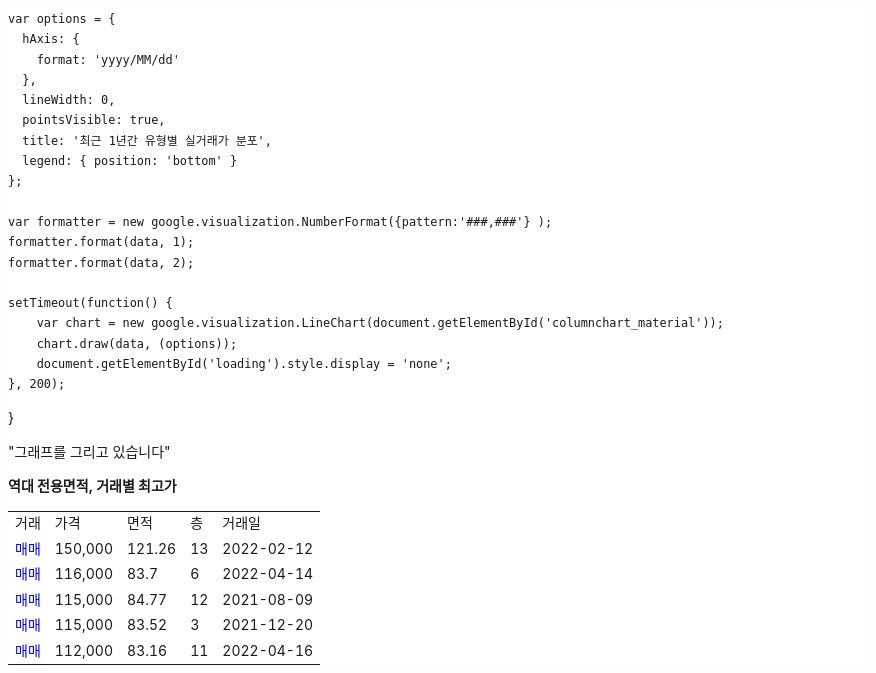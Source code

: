     var options = {
      hAxis: {
        format: 'yyyy/MM/dd'
      },    
      lineWidth: 0,
      pointsVisible: true,    
      title: '최근 1년간 유형별 실거래가 분포',
      legend: { position: 'bottom' }
    };

    var formatter = new google.visualization.NumberFormat({pattern:'###,###'} );
    formatter.format(data, 1);
    formatter.format(data, 2);
    
    setTimeout(function() {
        var chart = new google.visualization.LineChart(document.getElementById('columnchart_material'));
        chart.draw(data, (options));
        document.getElementById('loading').style.display = 'none';
    }, 200);
  }
</script>


<div id="loading" style="z-index:20; display: block; margin-left: 0px">"그래프를 그리고 있습니다"</div>
<div id="columnchart_material" style="width: 95%; margin-left: 0px; display: block"></div>

<b>역대 전용면적, 거래별 최고가</b>
<table class="sortable">
    <tr>
      <td>거래</td>
      <td>가격</td>
      <td>면적</td>
      <td>층</td>
      <td>거래일</td>
    </tr>
        <tr>
          <td><a style="color: blue">매매</a></td>
          <td>150,000</td>
          <td>121.26</td>
          <td>13</td>
          <td>2022-02-12</td>
        </tr>            <tr>
          <td><a style="color: blue">매매</a></td>
          <td>116,000</td>
          <td>83.7</td>
          <td>6</td>
          <td>2022-04-14</td>
        </tr>            <tr>
          <td><a style="color: blue">매매</a></td>
          <td>115,000</td>
          <td>84.77</td>
          <td>12</td>
          <td>2021-08-09</td>
        </tr>            <tr>
          <td><a style="color: blue">매매</a></td>
          <td>115,000</td>
          <td>83.52</td>
          <td>3</td>
          <td>2021-12-20</td>
        </tr>            <tr>
          <td><a style="color: blue">매매</a></td>
          <td>112,000</td>
          <td>83.16</td>
          <td>11</td>
          <td>2022-04-16</td>
        </tr>            <tr>